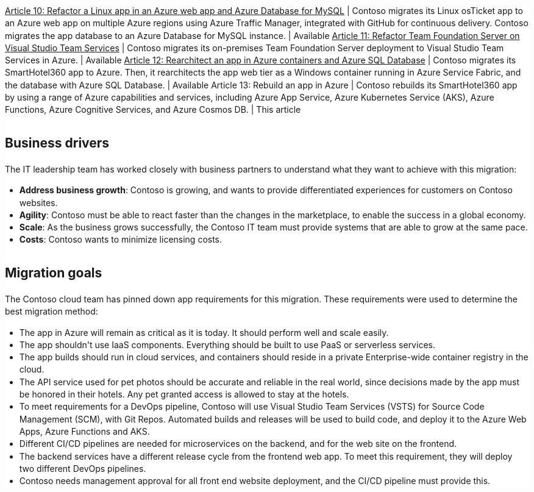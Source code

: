 [Article 10: Refactor a Linux app in an Azure web app and Azure Database for MySQL](contoso-migration-refactor-linux-app-service-mysql.md) | Contoso migrates its Linux osTicket app to an Azure web app on multiple Azure regions using Azure Traffic Manager, integrated with GitHub for continuous delivery. Contoso migrates the app database to an Azure Database for MySQL instance. | Available
[Article 11: Refactor Team Foundation Server on Visual Studio Team Services](contoso-migration-tfs-vsts.md) | Contoso migrates its on-premises Team Foundation Server deployment to Visual Studio Team Services in Azure. | Available
[Article 12: Rearchitect an app in Azure containers and Azure SQL Database](contoso-migration-rearchitect-container-sql.md) | Contoso migrates its SmartHotel360 app to Azure. Then, it rearchitects the app web tier as a Windows container running in Azure Service Fabric, and the database with Azure SQL Database. | Available	
Article 13: Rebuild an app in Azure | Contoso rebuilds its SmartHotel360 app by using a range of Azure capabilities and services, including Azure App Service, Azure Kubernetes Service (AKS), Azure Functions, Azure Cognitive Services, and Azure Cosmos DB. | This article


## Business drivers

The IT leadership team has worked closely with business partners to understand what they want to achieve with this migration:

- **Address business growth**: Contoso is growing, and wants to provide differentiated experiences for customers on Contoso websites.
- **Agility**: Contoso must be able to react faster than the changes in the marketplace, to enable the success in a global economy. 
- **Scale**: As the business grows successfully, the Contoso IT team must provide systems that are able to grow at the same pace.
- **Costs**: Contoso wants to minimize licensing costs.

## Migration goals

The Contoso cloud team has pinned down app requirements for this migration. These requirements were used to determine the best migration method:
 - The app in Azure will remain as critical as it is today. It should perform well and scale easily.
 - The app shouldn't use IaaS components. Everything should be built to use PaaS or serverless services.
 - The app builds should run in cloud services, and containers should reside in a private Enterprise-wide container registry in the cloud.
 - The API service used for pet photos should be accurate and reliable in the real world, since decisions made by the app must be honored in their hotels. Any pet granted access is allowed to stay at the hotels.
 - To meet requirements for a DevOps pipeline, Contoso will use Visual Studio Team Services (VSTS) for Source Code Management (SCM), with Git Repos.  Automated builds and releases will be used to build code, and deploy it to the Azure Web Apps, Azure Functions and AKS.
 - Different CI/CD pipelines are needed for microservices on the backend, and for the web site on the frontend.
 - The backend services have a different release cycle from the frontend web app.  To meet this requirement, they will deploy two different DevOps pipelines.
 - Contoso needs management approval for all front end website deployment, and the CI/CD pipeline must provide this.

